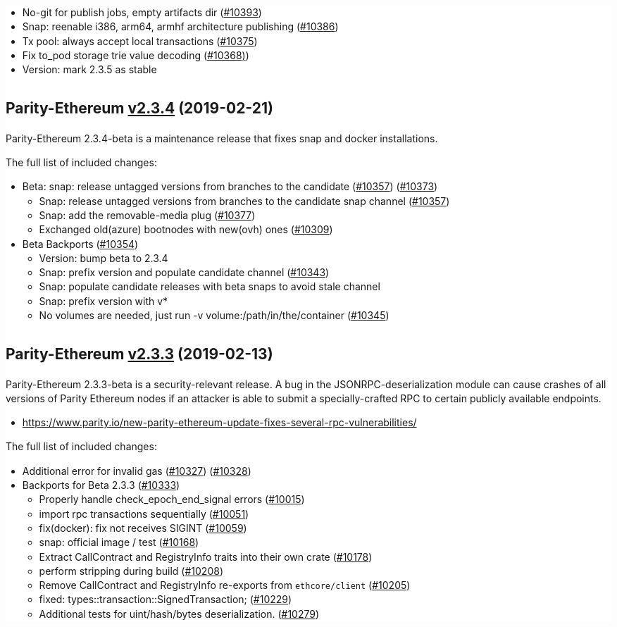   - No-git for publish jobs, empty artifacts dir ([#10393](https://github.com/OpenEthereum/open-ethereum/pull/10393))
  - Snap: reenable i386, arm64, armhf architecture publishing ([#10386](https://github.com/OpenEthereum/open-ethereum/pull/10386))
  - Tx pool: always accept local transactions ([#10375](https://github.com/OpenEthereum/open-ethereum/pull/10375))
  - Fix to_pod storage trie value decoding ([#10368)](https://github.com/OpenEthereum/open-ethereum/pull/10368))
- Version: mark 2.3.5 as stable

## Parity-Ethereum [v2.3.4](https://github.com/OpenEthereum/open-ethereum/releases/tag/v2.3.4) (2019-02-21)

Parity-Ethereum 2.3.4-beta is a maintenance release that fixes snap and docker installations.

The full list of included changes:
- Beta: snap: release untagged versions from branches to the candidate ([#10357](https://github.com/OpenEthereum/open-ethereum/pull/10357)) ([#10373](https://github.com/OpenEthereum/open-ethereum/pull/10373))
  - Snap: release untagged versions from branches to the candidate snap channel ([#10357](https://github.com/OpenEthereum/open-ethereum/pull/10357))
  - Snap: add the removable-media plug ([#10377](https://github.com/OpenEthereum/open-ethereum/pull/10377))
  - Exchanged old(azure) bootnodes with new(ovh) ones ([#10309](https://github.com/OpenEthereum/open-ethereum/pull/10309))
- Beta Backports ([#10354](https://github.com/OpenEthereum/open-ethereum/pull/10354))
  - Version: bump beta to 2.3.4
  - Snap: prefix version and populate candidate channel ([#10343](https://github.com/OpenEthereum/open-ethereum/pull/10343))
  - Snap: populate candidate releases with beta snaps to avoid stale channel
  - Snap: prefix version with v*
  - No volumes are needed, just run -v volume:/path/in/the/container ([#10345](https://github.com/OpenEthereum/open-ethereum/pull/10345))

## Parity-Ethereum [v2.3.3](https://github.com/OpenEthereum/open-ethereum/releases/tag/v2.3.3) (2019-02-13)

Parity-Ethereum 2.3.3-beta is a security-relevant release. A bug in the JSONRPC-deserialization module can cause crashes of all versions of Parity Ethereum nodes if an attacker is able to submit a specially-crafted RPC to certain publicly available endpoints.

- https://www.parity.io/new-parity-ethereum-update-fixes-several-rpc-vulnerabilities/

The full list of included changes:

- Additional error for invalid gas ([#10327](https://github.com/OpenEthereum/open-ethereum/pull/10327)) ([#10328](https://github.com/OpenEthereum/open-ethereum/pull/10328))
- Backports for Beta 2.3.3 ([#10333](https://github.com/OpenEthereum/open-ethereum/pull/10333))
    - Properly handle check_epoch_end_signal errors ([#10015](https://github.com/OpenEthereum/open-ethereum/pull/10015))
    - import rpc transactions sequentially ([#10051](https://github.com/OpenEthereum/open-ethereum/pull/10051))
    - fix(docker): fix not receives SIGINT ([#10059](https://github.com/OpenEthereum/open-ethereum/pull/10059))
    - snap: official image / test ([#10168](https://github.com/OpenEthereum/open-ethereum/pull/10168))
    - Extract CallContract and RegistryInfo traits into their own crate ([#10178](https://github.com/OpenEthereum/open-ethereum/pull/10178))
    - perform stripping during build ([#10208](https://github.com/OpenEthereum/open-ethereum/pull/10208))
    - Remove CallContract and RegistryInfo re-exports from `ethcore/client` ([#10205](https://github.com/OpenEthereum/open-ethereum/pull/10205))
    - fixed: types::transaction::SignedTransaction; ([#10229](https://github.com/OpenEthereum/open-ethereum/pull/10229))
    - Additional tests for uint/hash/bytes deserialization. ([#10279](https://github.com/OpenEthereum/open-ethereum/pull/10279))